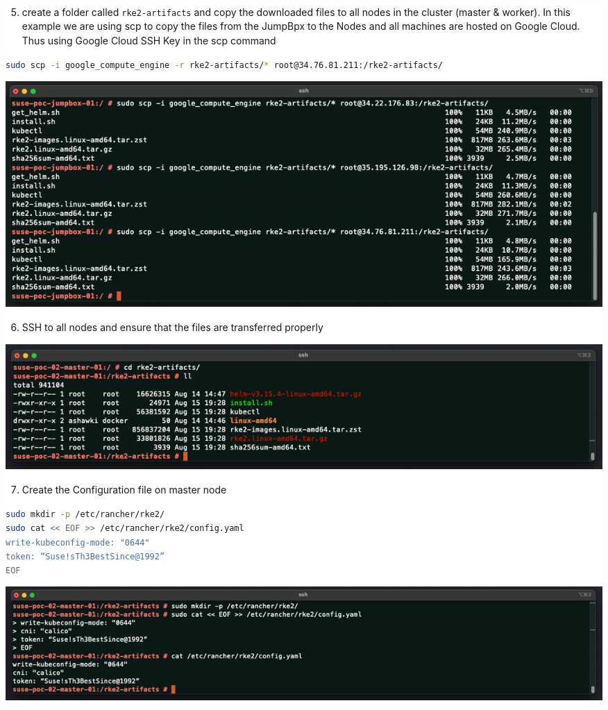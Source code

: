 5. create a folder called `rke2-artifacts` and copy the downloaded files to all nodes in the cluster (master & worker). In this example we are using scp to copy the files from the JumpBpx to the Nodes and all machines are hosted on Google Cloud. Thus using Google Cloud SSH Key in the scp command
```bash
sudo scp -i google_compute_engine -r rke2-artifacts/* root@34.76.81.211:/rke2-artifacts/
```

<p align="center">
    <img src="Images/step-5.png">
</p>

6. SSH to all nodes and ensure that the files are transferred properly

<p align="center">
    <img src="Images/step-6.png">
</p>

7. Create the Configuration file on master node
```bash
sudo mkdir -p /etc/rancher/rke2/
sudo cat << EOF >> /etc/rancher/rke2/config.yaml
write-kubeconfig-mode: "0644"
token: “Suse!sTh3BestSince@1992”
EOF
```

<p align="center">
    <img src="Images/step-7.png">
</p>
